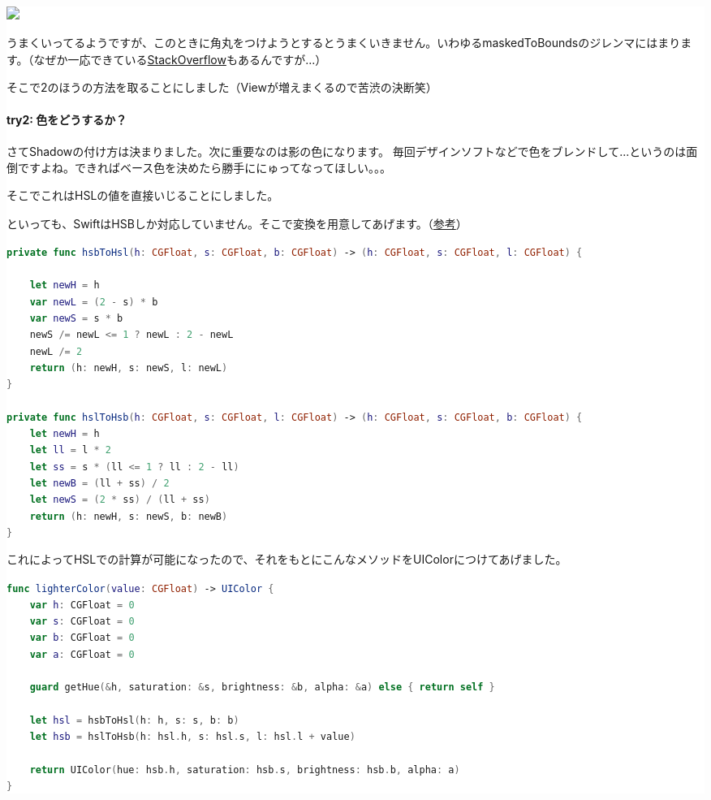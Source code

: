 <img src="https://qiita-image-store.s3.ap-northeast-1.amazonaws.com/0/10943/2b8b8e2d-06cf-dee6-69e3-bfd20db6fa02.png" width=50%>

うまくいってるようですが、このときに角丸をつけようとするとうまくいきません。いわゆるmaskedToBoundsのジレンマにはまります。（なぜか一応できている[StackOverflow](https://stackoverflow.com/questions/55285700/multiple-shadows-under-uiview-ios-swift)もあるんですが...）

そこで2のほうの方法を取ることにしました（Viewが増えまくるので苦渋の決断笑）

#### try2: 色をどうするか？

さてShadowの付け方は決まりました。次に重要なのは影の色になります。
毎回デザインソフトなどで色をブレンドして...というのは面倒ですよね。できればベース色を決めたら勝手ににゅってなってほしい。。。

そこでこれはHSLの値を直接いじることにしました。

といっても、SwiftはHSBしか対応していません。そこで変換を用意してあげます。（[参考](http://ariya.blogspot.com/2008/07/converting-between-hsl-and-hsv.html)）

```swift
private func hsbToHsl(h: CGFloat, s: CGFloat, b: CGFloat) -> (h: CGFloat, s: CGFloat, l: CGFloat) {

    let newH = h
    var newL = (2 - s) * b
    var newS = s * b
    newS /= newL <= 1 ? newL : 2 - newL
    newL /= 2
    return (h: newH, s: newS, l: newL)
}

private func hslToHsb(h: CGFloat, s: CGFloat, l: CGFloat) -> (h: CGFloat, s: CGFloat, b: CGFloat) {
    let newH = h
    let ll = l * 2
    let ss = s * (ll <= 1 ? ll : 2 - ll)
    let newB = (ll + ss) / 2
    let newS = (2 * ss) / (ll + ss)
    return (h: newH, s: newS, b: newB)
}
```

これによってHSLでの計算が可能になったので、それをもとにこんなメソッドをUIColorにつけてあげました。

```swift
func lighterColor(value: CGFloat) -> UIColor {
    var h: CGFloat = 0
    var s: CGFloat = 0
    var b: CGFloat = 0
    var a: CGFloat = 0

    guard getHue(&h, saturation: &s, brightness: &b, alpha: &a) else { return self }

    let hsl = hsbToHsl(h: h, s: s, b: b)
    let hsb = hslToHsb(h: hsl.h, s: hsl.s, l: hsl.l + value)

    return UIColor(hue: hsb.h, saturation: hsb.s, brightness: hsb.b, alpha: a)
}
```
